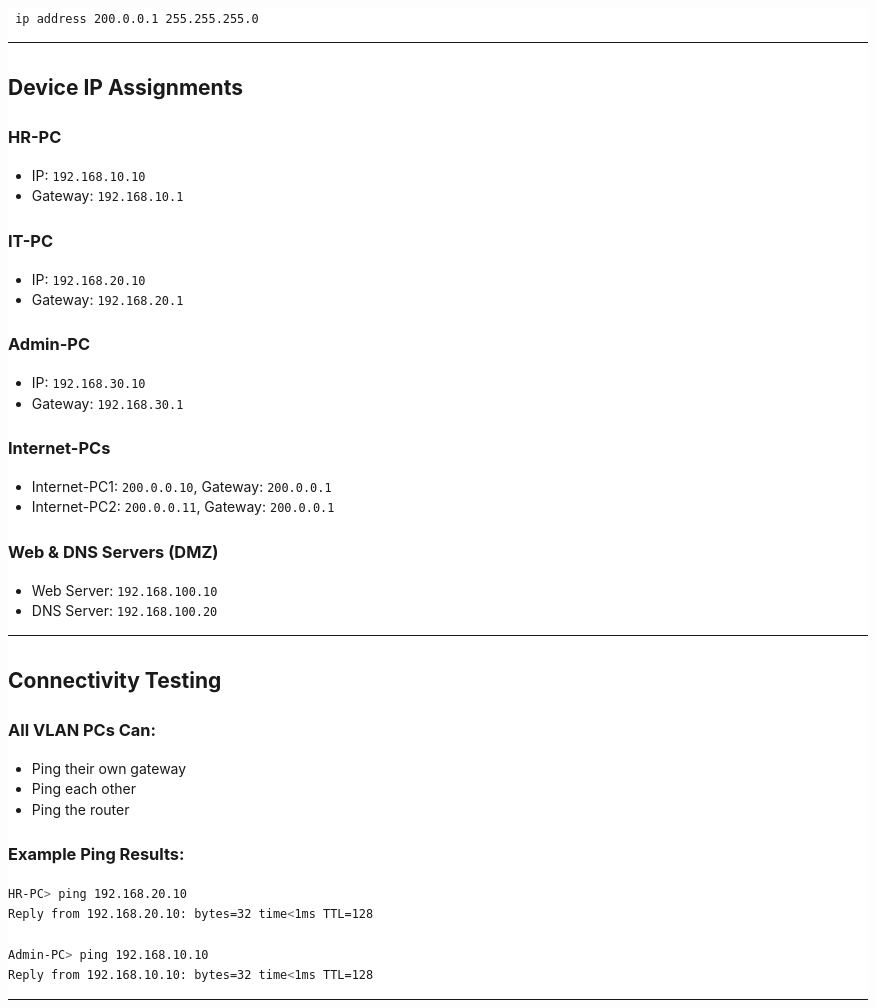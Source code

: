 ```bash
 ip address 200.0.0.1 255.255.255.0
```

---

## Device IP Assignments

### HR-PC

* IP: `192.168.10.10`
* Gateway: `192.168.10.1`

### IT-PC

* IP: `192.168.20.10`
* Gateway: `192.168.20.1`

### Admin-PC

* IP: `192.168.30.10`
* Gateway: `192.168.30.1`

### Internet-PCs

* Internet-PC1: `200.0.0.10`, Gateway: `200.0.0.1`
* Internet-PC2: `200.0.0.11`, Gateway: `200.0.0.1`

### Web & DNS Servers (DMZ)

* Web Server: `192.168.100.10`
* DNS Server: `192.168.100.20`

---

## Connectivity Testing

### All VLAN PCs Can:

* Ping their own gateway
* Ping each other
* Ping the router

### Example Ping Results:

```bash
HR-PC> ping 192.168.20.10
Reply from 192.168.20.10: bytes=32 time<1ms TTL=128

Admin-PC> ping 192.168.10.10
Reply from 192.168.10.10: bytes=32 time<1ms TTL=128
```

---